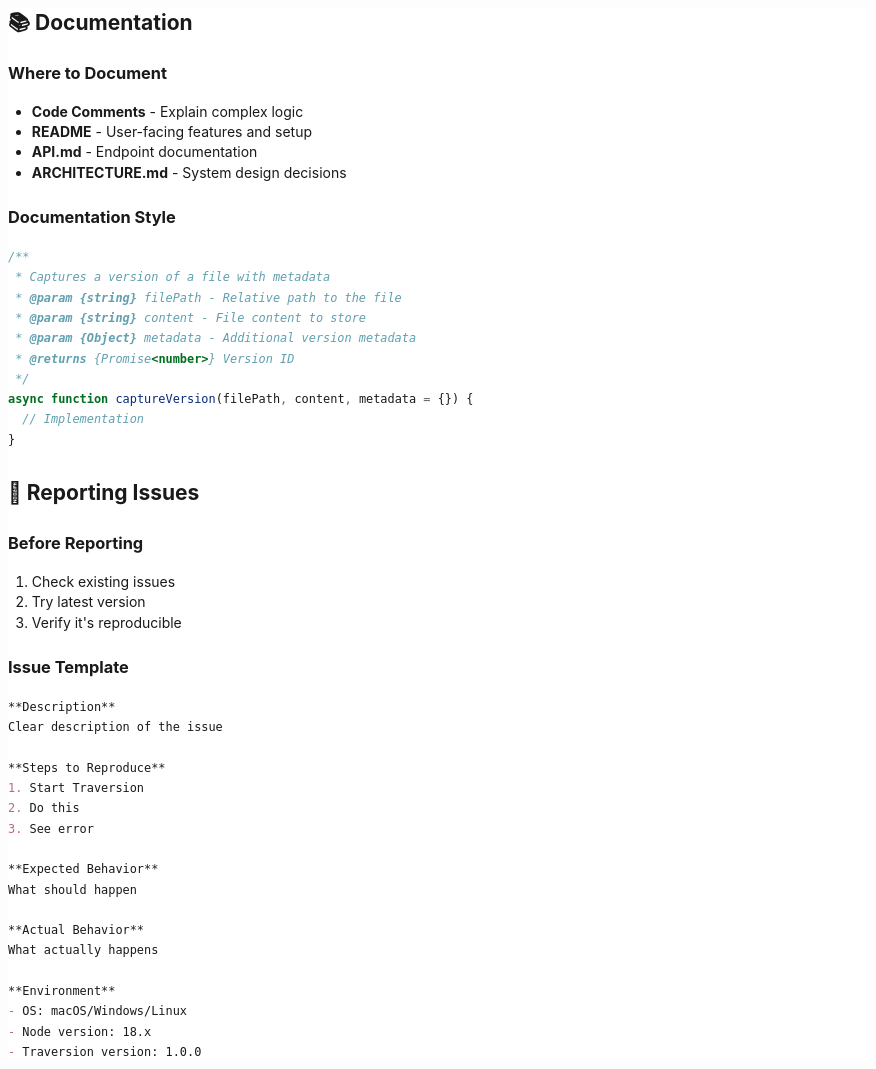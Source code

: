 ## 📚 Documentation

### Where to Document

- **Code Comments** - Explain complex logic
- **README** - User-facing features and setup
- **API.md** - Endpoint documentation
- **ARCHITECTURE.md** - System design decisions

### Documentation Style

```javascript
/**
 * Captures a version of a file with metadata
 * @param {string} filePath - Relative path to the file
 * @param {string} content - File content to store
 * @param {Object} metadata - Additional version metadata
 * @returns {Promise<number>} Version ID
 */
async function captureVersion(filePath, content, metadata = {}) {
  // Implementation
}
```

## 🐛 Reporting Issues

### Before Reporting

1. Check existing issues
2. Try latest version
3. Verify it's reproducible

### Issue Template

```markdown
**Description**
Clear description of the issue

**Steps to Reproduce**
1. Start Traversion
2. Do this
3. See error

**Expected Behavior**
What should happen

**Actual Behavior**
What actually happens

**Environment**
- OS: macOS/Windows/Linux
- Node version: 18.x
- Traversion version: 1.0.0
```
